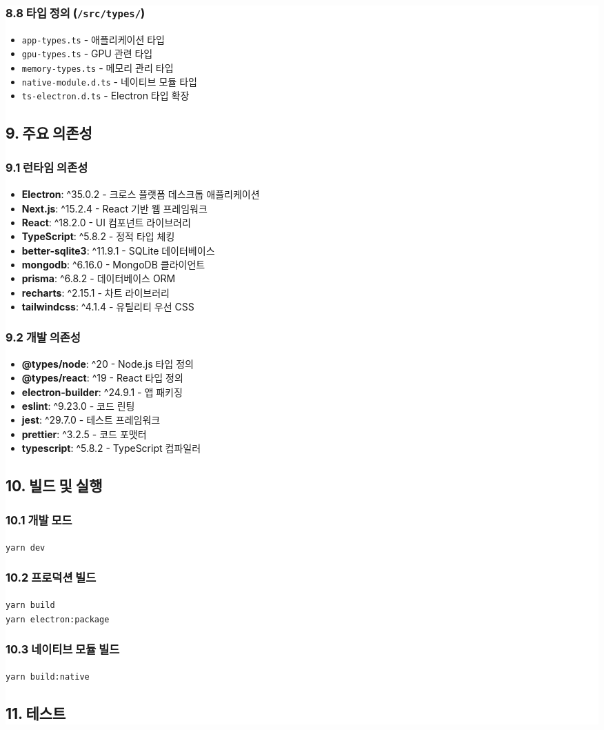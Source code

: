 ### 8.8 타입 정의 (`/src/types/`)
- `app-types.ts` - 애플리케이션 타입
- `gpu-types.ts` - GPU 관련 타입
- `memory-types.ts` - 메모리 관리 타입
- `native-module.d.ts` - 네이티브 모듈 타입
- `ts-electron.d.ts` - Electron 타입 확장

## 9. 주요 의존성

### 9.1 런타임 의존성
- **Electron**: ^35.0.2 - 크로스 플랫폼 데스크톱 애플리케이션
- **Next.js**: ^15.2.4 - React 기반 웹 프레임워크
- **React**: ^18.2.0 - UI 컴포넌트 라이브러리
- **TypeScript**: ^5.8.2 - 정적 타입 체킹
- **better-sqlite3**: ^11.9.1 - SQLite 데이터베이스
- **mongodb**: ^6.16.0 - MongoDB 클라이언트
- **prisma**: ^6.8.2 - 데이터베이스 ORM
- **recharts**: ^2.15.1 - 차트 라이브러리
- **tailwindcss**: ^4.1.4 - 유틸리티 우선 CSS

### 9.2 개발 의존성
- **@types/node**: ^20 - Node.js 타입 정의
- **@types/react**: ^19 - React 타입 정의
- **electron-builder**: ^24.9.1 - 앱 패키징
- **eslint**: ^9.23.0 - 코드 린팅
- **jest**: ^29.7.0 - 테스트 프레임워크
- **prettier**: ^3.2.5 - 코드 포맷터
- **typescript**: ^5.8.2 - TypeScript 컴파일러

## 10. 빌드 및 실행

### 10.1 개발 모드
```bash
yarn dev
```

### 10.2 프로덕션 빌드
```bash
yarn build
yarn electron:package
```

### 10.3 네이티브 모듈 빌드
```bash
yarn build:native
```

## 11. 테스트
